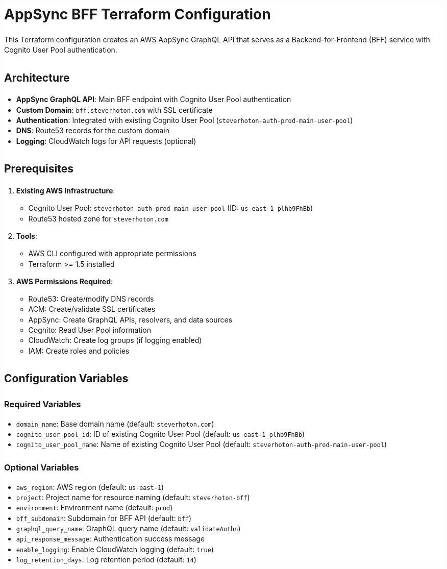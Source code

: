 # AppSync BFF Terraform Configuration

This Terraform configuration creates an AWS AppSync GraphQL API that serves as a Backend-for-Frontend (BFF) service with Cognito User Pool authentication.

## Architecture

- **AppSync GraphQL API**: Main BFF endpoint with Cognito User Pool authentication
- **Custom Domain**: `bff.steverhoton.com` with SSL certificate
- **Authentication**: Integrated with existing Cognito User Pool (`steverhoton-auth-prod-main-user-pool`)
- **DNS**: Route53 records for the custom domain
- **Logging**: CloudWatch logs for API requests (optional)

## Prerequisites

1. **Existing AWS Infrastructure**:
   - Cognito User Pool: `steverhoton-auth-prod-main-user-pool` (ID: `us-east-1_plhb9FhBb`)
   - Route53 hosted zone for `steverhoton.com`

2. **Tools**:
   - AWS CLI configured with appropriate permissions
   - Terraform >= 1.5 installed

3. **AWS Permissions Required**:
   - Route53: Create/modify DNS records
   - ACM: Create/validate SSL certificates
   - AppSync: Create GraphQL APIs, resolvers, and data sources
   - Cognito: Read User Pool information
   - CloudWatch: Create log groups (if logging enabled)
   - IAM: Create roles and policies

## Configuration Variables

### Required Variables
- `domain_name`: Base domain name (default: `steverhoton.com`)
- `cognito_user_pool_id`: ID of existing Cognito User Pool (default: `us-east-1_plhb9FhBb`)
- `cognito_user_pool_name`: Name of existing Cognito User Pool (default: `steverhoton-auth-prod-main-user-pool`)

### Optional Variables
- `aws_region`: AWS region (default: `us-east-1`)
- `project`: Project name for resource naming (default: `steverhoton-bff`)
- `environment`: Environment name (default: `prod`)
- `bff_subdomain`: Subdomain for BFF API (default: `bff`)
- `graphql_query_name`: GraphQL query name (default: `validateAuthn`)
- `api_response_message`: Authentication success message
- `enable_logging`: Enable CloudWatch logging (default: `true`)
- `log_retention_days`: Log retention period (default: `14`)
